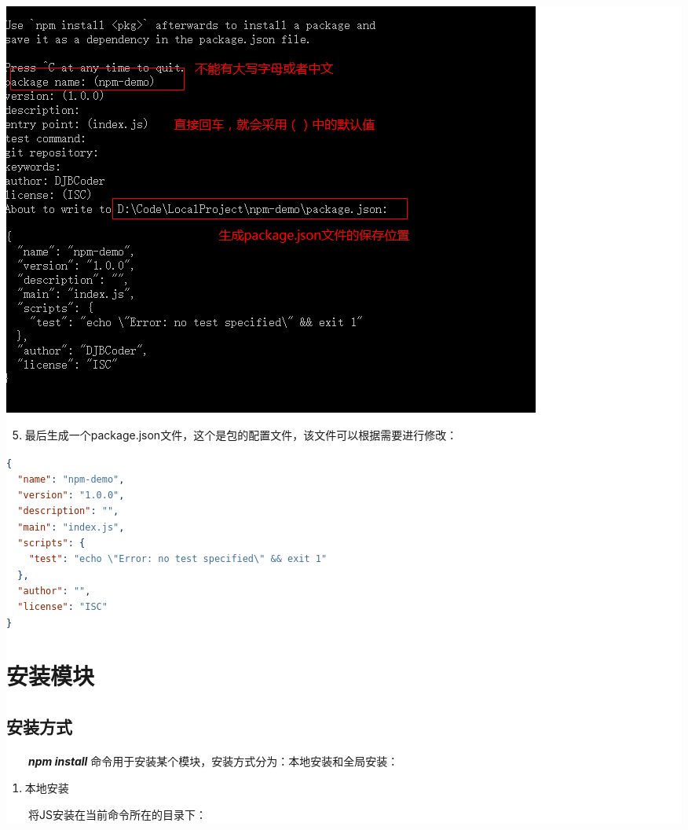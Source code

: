 ![初始化项目配置项说明](./images/02-初始化项目配置项说明.bmp)

5. 最后生成一个package.json文件，这个是包的配置文件，该文件可以根据需要进行修改：

```json
{
  "name": "npm-demo",
  "version": "1.0.0",
  "description": "",
  "main": "index.js",
  "scripts": {
    "test": "echo \"Error: no test specified\" && exit 1"
  },
  "author": "",
  "license": "ISC"
}
```

# 安装模块
## 安装方式
&emsp;&emsp;*__npm install__* 命令用于安装某个模块，安装方式分为：本地安装和全局安装：

1. 本地安装

&emsp;&emsp;将JS安装在当前命令所在的目录下：
